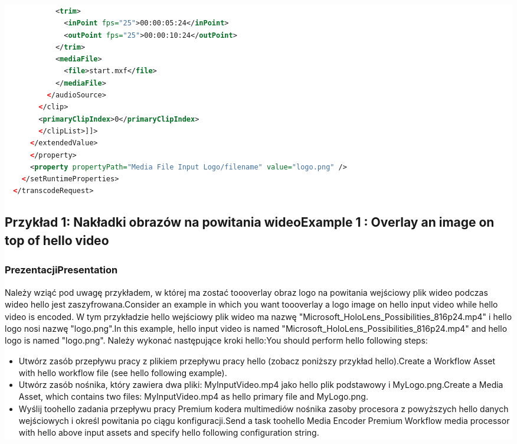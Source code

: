 ```xml
            <trim>
              <inPoint fps="25">00:00:05:24</inPoint>
              <outPoint fps="25">00:00:10:24</outPoint>
            </trim>
            <mediaFile>
              <file>start.mxf</file>
            </mediaFile>
          </audioSource>
        </clip>
        <primaryClipIndex>0</primaryClipIndex>
        </clipList>]]>
      </extendedValue>
      </property>
      <property propertyPath="Media File Input Logo/filename" value="logo.png" />
    </setRuntimeProperties>
  </transcodeRequest>
```

## <a name="example-1--overlay-an-image-on-top-of-hello-video"></a><span data-ttu-id="de73d-162">Przykład 1: Nakładki obrazów na powitania wideo</span><span class="sxs-lookup"><span data-stu-id="de73d-162">Example 1 : Overlay an image on top of hello video</span></span>

### <a name="presentation"></a><span data-ttu-id="de73d-163">Prezentacji</span><span class="sxs-lookup"><span data-stu-id="de73d-163">Presentation</span></span>
<span data-ttu-id="de73d-164">Należy wziąć pod uwagę przykładem, w której ma zostać toooverlay obraz logo na powitania wejściowy plik wideo podczas wideo hello jest zaszyfrowana.</span><span class="sxs-lookup"><span data-stu-id="de73d-164">Consider an example in which you want toooverlay a logo image on hello input video while hello video is encoded.</span></span> <span data-ttu-id="de73d-165">W tym przykładzie hello wejściowy plik wideo ma nazwę "Microsoft_HoloLens_Possibilities_816p24.mp4" i hello logo nosi nazwę "logo.png".</span><span class="sxs-lookup"><span data-stu-id="de73d-165">In this example, hello input video is named "Microsoft_HoloLens_Possibilities_816p24.mp4" and hello logo is named "logo.png".</span></span> <span data-ttu-id="de73d-166">Należy wykonać następujące kroki hello:</span><span class="sxs-lookup"><span data-stu-id="de73d-166">You should perform hello following steps:</span></span>

* <span data-ttu-id="de73d-167">Utwórz zasób przepływu pracy z plikiem przepływu pracy hello (zobacz poniższy przykład hello).</span><span class="sxs-lookup"><span data-stu-id="de73d-167">Create a Workflow Asset with hello workflow file (see hello following example).</span></span>
* <span data-ttu-id="de73d-168">Utwórz zasób nośnika, który zawiera dwa pliki: MyInputVideo.mp4 jako hello plik podstawowy i MyLogo.png.</span><span class="sxs-lookup"><span data-stu-id="de73d-168">Create a Media Asset, which contains two files: MyInputVideo.mp4 as hello primary file and MyLogo.png.</span></span>
* <span data-ttu-id="de73d-169">Wyślij toohello zadania przepływu pracy Premium kodera multimediów nośnika zasoby procesora z powyższych hello danych wejściowych i określ powitania po ciągu konfiguracji.</span><span class="sxs-lookup"><span data-stu-id="de73d-169">Send a task toohello Media Encoder Premium Workflow media processor with hello above input assets and specify hello following configuration string.</span></span>

